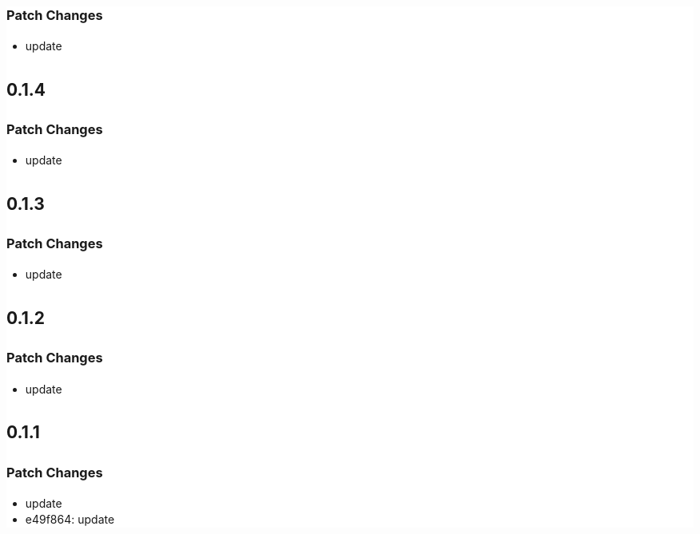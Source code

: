 ### Patch Changes

- update

## 0.1.4

### Patch Changes

- update

## 0.1.3

### Patch Changes

- update

## 0.1.2

### Patch Changes

- update

## 0.1.1

### Patch Changes

- update
- e49f864: update
